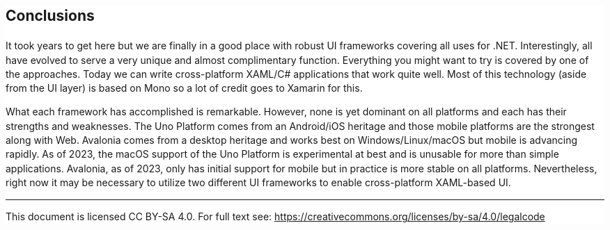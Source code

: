 ## Conclusions

It took years to get here but we are finally in a good place with robust UI frameworks covering all uses for .NET. Interestingly, all have evolved to serve a very unique and almost complimentary function. Everything you might want to try is covered by one of the approaches. Today we can write cross-platform XAML/C# applications that work quite well. Most of this technology (aside from the UI layer) is based on Mono so a lot of credit goes to Xamarin for this.

What each framework has accomplished is remarkable. However, none is yet dominant on all platforms and each has their strengths and weaknesses. The Uno Platform comes from an Android/iOS heritage and those mobile platforms are the strongest along with Web. Avalonia comes from a desktop heritage and works best on Windows/Linux/macOS but mobile is advancing rapidly. As of 2023, the macOS support of the Uno Platform is experimental at best and is unusable for more than simple applications. Avalonia, as of 2023, only has initial support for mobile but in practice is more stable on all platforms. Nevertheless, right now it may be necessary to utilize two different UI frameworks to enable cross-platform XAML-based UI.

---

This document is licensed CC BY-SA 4.0. For full text see: https://creativecommons.org/licenses/by-sa/4.0/legalcode
